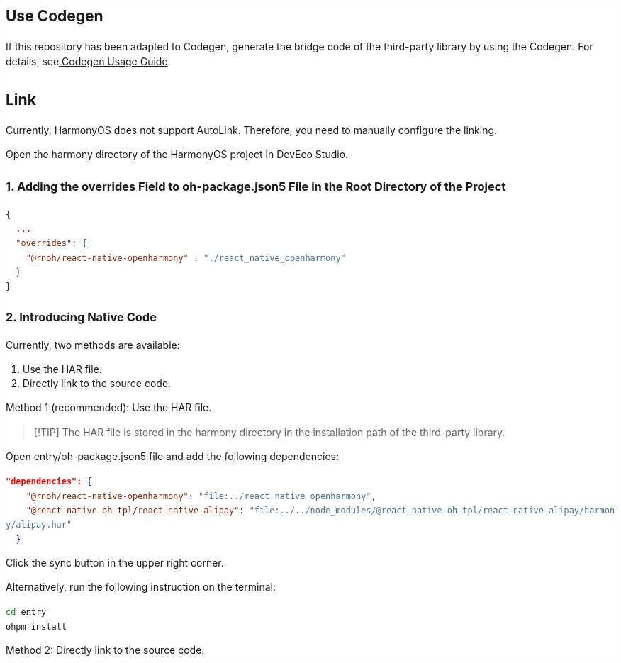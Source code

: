 ## Use Codegen

If this repository has been adapted to Codegen, generate the bridge code of the third-party library by using the Codegen. For details, see[ Codegen Usage Guide](/en/codegen.md).

## Link

Currently, HarmonyOS does not support AutoLink. Therefore, you need to manually configure the linking.

Open the harmony directory of the HarmonyOS project in DevEco Studio.

### 1. Adding the overrides Field to oh-package.json5 File in the Root Directory of the Project

```json
{
  ...
  "overrides": {
    "@rnoh/react-native-openharmony" : "./react_native_openharmony"
  }
}
```

### 2. Introducing Native Code

Currently, two methods are available:

1. Use the HAR file.
2. Directly link to the source code.

Method 1 (recommended): Use the HAR file.

> [!TIP] The HAR file is stored in the harmony directory in the installation path of the third-party library.

Open entry/oh-package.json5 file and add the following dependencies:

```json
"dependencies": {
    "@rnoh/react-native-openharmony": "file:../react_native_openharmony",
    "@react-native-oh-tpl/react-native-alipay": "file:../../node_modules/@react-native-oh-tpl/react-native-alipay/harmony/alipay.har"
  }
```

Click the sync button in the upper right corner.

Alternatively, run the following instruction on the terminal:

```bash
cd entry
ohpm install
```

Method 2: Directly link to the source code.
